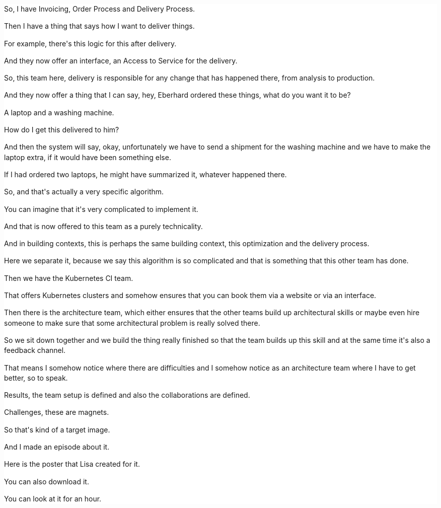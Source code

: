 So, I have Invoicing, Order Process and Delivery Process.

Then I have a thing that says how I want to deliver things.

For example, there's this logic for this after delivery.

And they now offer an interface, an Access to Service for the delivery.

So, this team here, delivery is responsible for any change that has happened there, from analysis to production.

And they now offer a thing that I can say, hey, Eberhard ordered these things, what do you want it to be?

A laptop and a washing machine.

How do I get this delivered to him?

And then the system will say, okay, unfortunately we have to send a shipment for the washing machine and we have to make the laptop extra, if it would have been something else.

If I had ordered two laptops, he might have summarized it, whatever happened there.

So, and that's actually a very specific algorithm.

You can imagine that it's very complicated to implement it.

And that is now offered to this team as a purely technicality.

And in building contexts, this is perhaps the same building context, this optimization and the delivery process.

Here we separate it, because we say this algorithm is so complicated and that is something that this other team has done.

Then we have the Kubernetes CI team.

That offers Kubernetes clusters and somehow ensures that you can book them via a website or via an interface.

Then there is the architecture team, which either ensures that the other teams build up architectural skills or maybe even hire someone to make sure that some architectural problem is really solved there.

So we sit down together and we build the thing really finished so that the team builds up this skill and at the same time it's also a feedback channel.

That means I somehow notice where there are difficulties and I somehow notice as an architecture team where I have to get better, so to speak.

Results, the team setup is defined and also the collaborations are defined.

Challenges, these are magnets.

So that's kind of a target image.

And I made an episode about it.

Here is the poster that Lisa created for it.

You can also download it.

You can look at it for an hour.
